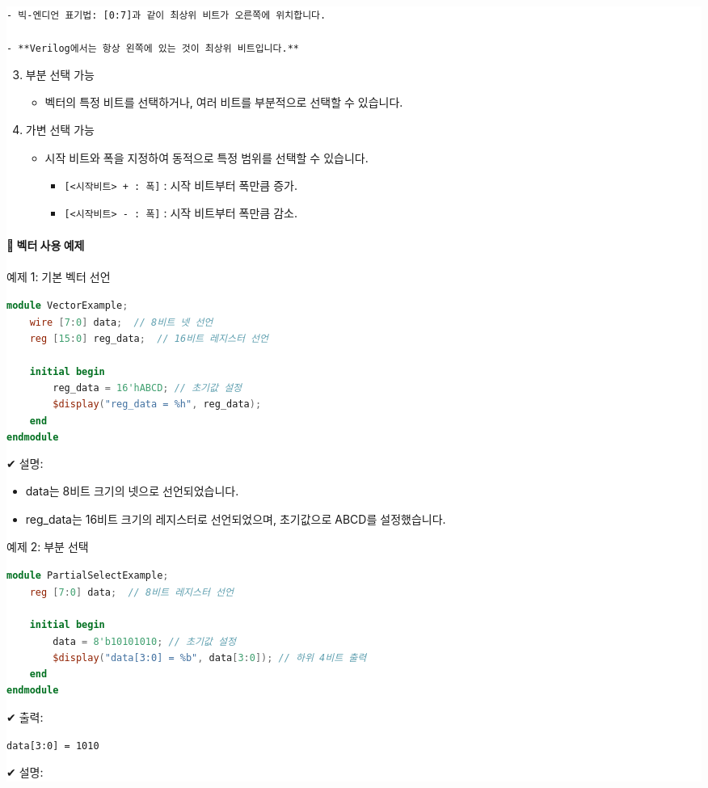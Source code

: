     - 빅-엔디언 표기법: [0:7]과 같이 최상위 비트가 오른쪽에 위치합니다.

    - **Verilog에서는 항상 왼쪽에 있는 것이 최상위 비트입니다.**

3. 부분 선택 가능

    - 벡터의 특정 비트를 선택하거나, 여러 비트를 부분적으로 선택할 수 있습니다.

4. 가변 선택 가능

    - 시작 비트와 폭을 지정하여 동적으로 특정 범위를 선택할 수 있습니다.

        - `[<시작비트> + : 폭]` : 시작 비트부터 폭만큼 증가.

        - `[<시작비트> - : 폭]` : 시작 비트부터 폭만큼 감소.


#### 📌 벡터 사용 예제

예제 1: 기본 벡터 선언

```verilog
module VectorExample;
    wire [7:0] data;  // 8비트 넷 선언
    reg [15:0] reg_data;  // 16비트 레지스터 선언

    initial begin
        reg_data = 16'hABCD; // 초기값 설정
        $display("reg_data = %h", reg_data);
    end
endmodule

```
✔ 설명:

- data는 8비트 크기의 넷으로 선언되었습니다.

- reg_data는 16비트 크기의 레지스터로 선언되었으며, 초기값으로 ABCD를 설정했습니다.

예제 2: 부분 선택

```verilog
module PartialSelectExample;
    reg [7:0] data;  // 8비트 레지스터 선언

    initial begin
        data = 8'b10101010; // 초기값 설정
        $display("data[3:0] = %b", data[3:0]); // 하위 4비트 출력
    end
endmodule
```

✔ 출력:

```text
data[3:0] = 1010
```

✔ 설명:
